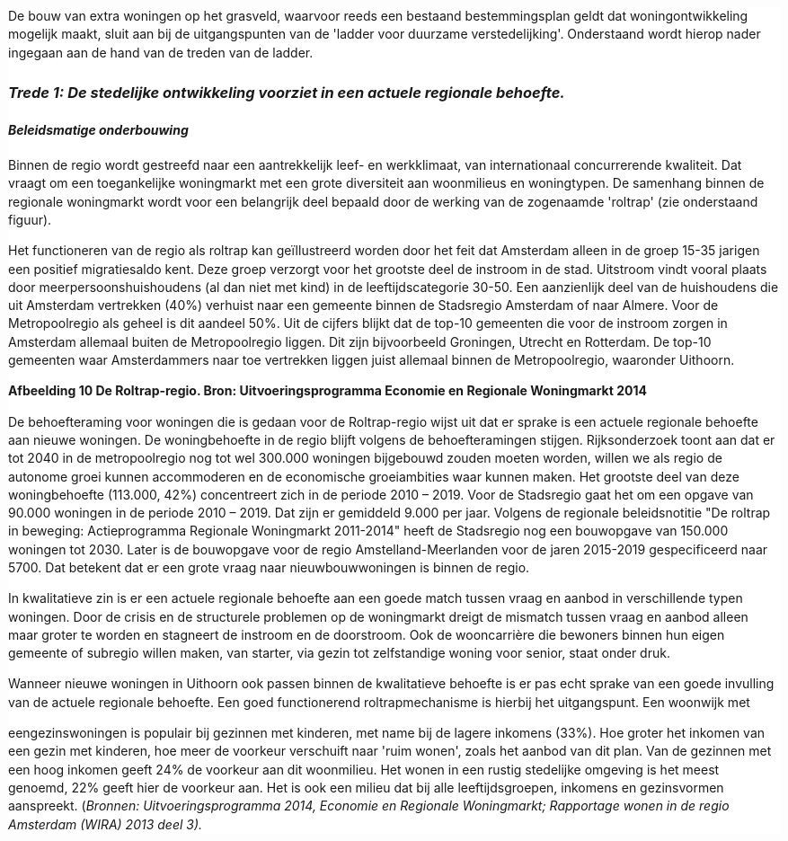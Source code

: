 De bouw van extra woningen op het grasveld, waarvoor reeds een bestaand bestemmingsplan geldt dat woningontwikkeling mogelijk maakt, sluit aan bij de uitgangspunten van de 'ladder voor duurzame verstedelijking'. Onderstaand wordt hierop nader ingegaan aan de hand van de treden van de ladder.

### *Trede 1: De stedelijke ontwikkeling voorziet in een actuele regionale behoefte.*

#### *Beleidsmatige onderbouwing*

Binnen de regio wordt gestreefd naar een aantrekkelijk leef- en werkklimaat, van internationaal concurrerende kwaliteit. Dat vraagt om een toegankelijke woningmarkt met een grote diversiteit aan woonmilieus en woningtypen. De samenhang binnen de regionale woningmarkt wordt voor een belangrijk deel bepaald door de werking van de zogenaamde 'roltrap' (zie onderstaand figuur).

Het functioneren van de regio als roltrap kan geïllustreerd worden door het feit dat Amsterdam alleen in de groep 15-35 jarigen een positief migratiesaldo kent. Deze groep verzorgt voor het grootste deel de instroom in de stad. Uitstroom vindt vooral plaats door meerpersoonshuishoudens (al dan niet met kind) in de leeftijdscategorie 30-50. Een aanzienlijk deel van de huishoudens die uit Amsterdam vertrekken (40%) verhuist naar een gemeente binnen de Stadsregio Amsterdam of naar Almere. Voor de Metropoolregio als geheel is dit aandeel 50%. Uit de cijfers blijkt dat de top-10 gemeenten die voor de instroom zorgen in Amsterdam allemaal buiten de Metropoolregio liggen. Dit zijn bijvoorbeeld Groningen, Utrecht en Rotterdam. De top-10 gemeenten waar Amsterdammers naar toe vertrekken liggen juist allemaal binnen de Metropoolregio, waaronder Uithoorn.

**Afbeelding 10 De Roltrap-regio. Bron: Uitvoeringsprogramma Economie en Regionale Woningmarkt 2014**

De behoefteraming voor woningen die is gedaan voor de Roltrap-regio wijst uit dat er sprake is een actuele regionale behoefte aan nieuwe woningen. De woningbehoefte in de regio blijft volgens de behoefteramingen stijgen. Rijksonderzoek toont aan dat er tot 2040 in de metropoolregio nog tot wel 300.000 woningen bijgebouwd zouden moeten worden, willen we als regio de autonome groei kunnen accommoderen en de economische groeiambities waar kunnen maken. Het grootste deel van deze woningbehoefte (113.000, 42%) concentreert zich in de periode 2010 – 2019. Voor de Stadsregio gaat het om een opgave van 90.000 woningen in de periode 2010 – 2019. Dat zijn er gemiddeld 9.000 per jaar. Volgens de regionale beleidsnotitie "De roltrap in beweging: Actieprogramma Regionale Woningmarkt 2011-2014" heeft de Stadsregio nog een bouwopgave van 150.000 woningen tot 2030. Later is de bouwopgave voor de regio Amstelland-Meerlanden voor de jaren 2015-2019 gespecificeerd naar 5700. Dat betekent dat er een grote vraag naar nieuwbouwwoningen is binnen de regio.

In kwalitatieve zin is er een actuele regionale behoefte aan een goede match tussen vraag en aanbod in verschillende typen woningen. Door de crisis en de structurele problemen op de woningmarkt dreigt de mismatch tussen vraag en aanbod alleen maar groter te worden en stagneert de instroom en de doorstroom. Ook de wooncarrière die bewoners binnen hun eigen gemeente of subregio willen maken, van starter, via gezin tot zelfstandige woning voor senior, staat onder druk.

Wanneer nieuwe woningen in Uithoorn ook passen binnen de kwalitatieve behoefte is er pas echt sprake van een goede invulling van de actuele regionale behoefte. Een goed functionerend roltrapmechanisme is hierbij het uitgangspunt. Een woonwijk met

eengezinswoningen is populair bij gezinnen met kinderen, met name bij de lagere inkomens (33%). Hoe groter het inkomen van een gezin met kinderen, hoe meer de voorkeur verschuift naar 'ruim wonen', zoals het aanbod van dit plan. Van de gezinnen met een hoog inkomen geeft 24% de voorkeur aan dit woonmilieu. Het wonen in een rustig stedelijke omgeving is het meest genoemd, 22% geeft hier de voorkeur aan. Het is ook een milieu dat bij alle leeftijdsgroepen, inkomens en gezinsvormen aanspreekt. (*Bronnen: Uitvoeringsprogramma 2014, Economie en Regionale Woningmarkt; Rapportage wonen in de regio Amsterdam (WIRA) 2013 deel 3).*
